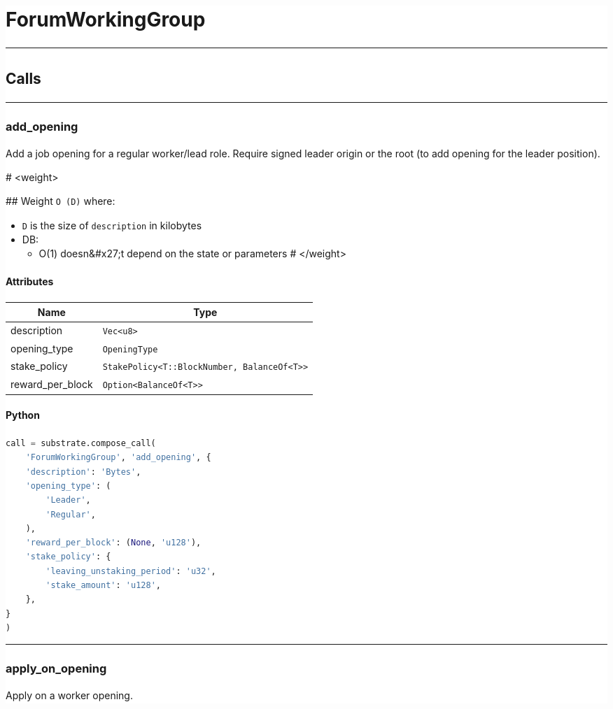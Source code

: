 
# ForumWorkingGroup

---------
## Calls

---------
### add_opening
Add a job opening for a regular worker/lead role.
Require signed leader origin or the root (to add opening for the leader position).

\# &lt;weight&gt;

\#\# Weight
`O (D)` where:
- `D` is the size of `description` in kilobytes
- DB:
   - O(1) doesn&\#x27;t depend on the state or parameters
\# &lt;/weight&gt;
#### Attributes
| Name | Type |
| -------- | -------- | 
| description | `Vec<u8>` | 
| opening_type | `OpeningType` | 
| stake_policy | `StakePolicy<T::BlockNumber, BalanceOf<T>>` | 
| reward_per_block | `Option<BalanceOf<T>>` | 

#### Python
```python
call = substrate.compose_call(
    'ForumWorkingGroup', 'add_opening', {
    'description': 'Bytes',
    'opening_type': (
        'Leader',
        'Regular',
    ),
    'reward_per_block': (None, 'u128'),
    'stake_policy': {
        'leaving_unstaking_period': 'u32',
        'stake_amount': 'u128',
    },
}
)
```

---------
### apply_on_opening
Apply on a worker opening.
